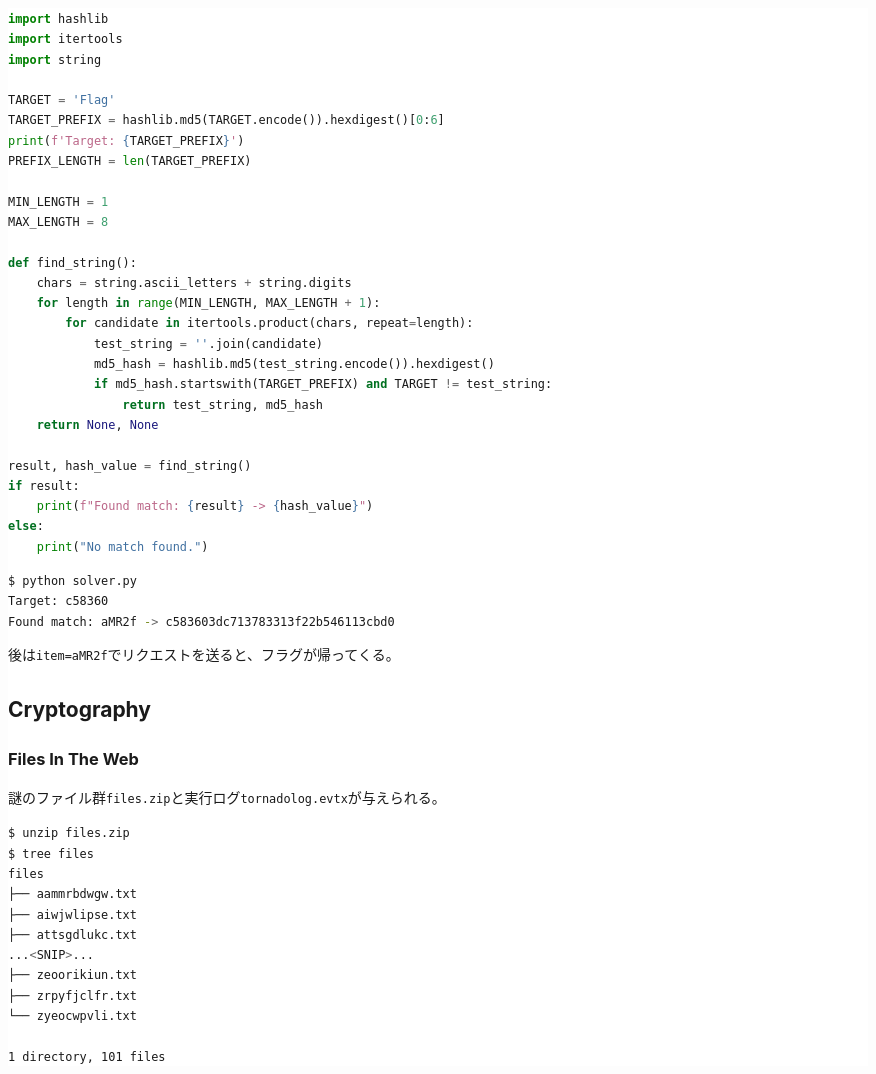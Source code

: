```py
import hashlib
import itertools
import string

TARGET = 'Flag'
TARGET_PREFIX = hashlib.md5(TARGET.encode()).hexdigest()[0:6]
print(f'Target: {TARGET_PREFIX}')
PREFIX_LENGTH = len(TARGET_PREFIX)

MIN_LENGTH = 1
MAX_LENGTH = 8

def find_string():
    chars = string.ascii_letters + string.digits
    for length in range(MIN_LENGTH, MAX_LENGTH + 1):
        for candidate in itertools.product(chars, repeat=length):
            test_string = ''.join(candidate)
            md5_hash = hashlib.md5(test_string.encode()).hexdigest()
            if md5_hash.startswith(TARGET_PREFIX) and TARGET != test_string:
                return test_string, md5_hash
    return None, None

result, hash_value = find_string()
if result:
    print(f"Found match: {result} -> {hash_value}")
else:
    print("No match found.")
```

```bash
$ python solver.py 
Target: c58360
Found match: aMR2f -> c583603dc713783313f22b546113cbd0
```

後は`item=aMR2f`でリクエストを送ると、フラグが帰ってくる。

## Cryptography

### Files In The Web

謎のファイル群`files.zip`と実行ログ`tornadolog.evtx`が与えられる。

```bash
$ unzip files.zip
$ tree files
files
├── aammrbdwgw.txt
├── aiwjwlipse.txt
├── attsgdlukc.txt
...<SNIP>...
├── zeoorikiun.txt
├── zrpyfjclfr.txt
└── zyeocwpvli.txt

1 directory, 101 files
```
